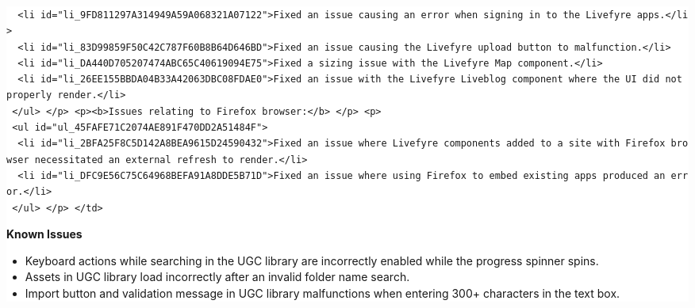      <li id="li_9FD811297A314949A59A068321A07122">Fixed an issue causing an error when signing in to the Livefyre apps.</li> 
      <li id="li_83D99859F50C42C787F60B8B64D646BD">Fixed an issue causing the Livefyre upload button to malfunction.</li> 
      <li id="li_DA440D705207474ABC65C40619094E75">Fixed a sizing issue with the Livefyre Map component.</li> 
      <li id="li_26EE155BBDA04B33A42063DBC08FDAE0">Fixed an issue with the Livefyre Liveblog component where the UI did not properly render.</li> 
     </ul> </p> <p><b>Issues relating to Firefox browser:</b> </p> <p> 
     <ul id="ul_45FAFE71C2074AE891F470DD2A51484F"> 
      <li id="li_2BFA25F8C5D142A8BEA9615D24590432">Fixed an issue where Livefyre components added to a site with Firefox browser necessitated an external refresh to render.</li> 
      <li id="li_DFC9E56C75C64968BEFA91A8DDE5B71D">Fixed an issue where using Firefox to embed existing apps produced an error.</li> 
     </ul> </p> </td> 
  </tr> 
 </tbody> 
</table>


**Known Issues** 
* Keyboard actions while searching in the UGC library are incorrectly enabled while the progress spinner spins.
* Assets in UGC library load incorrectly after an invalid folder name search.
* Import button and validation message in UGC library malfunctions when entering 300+ characters in the text box.

